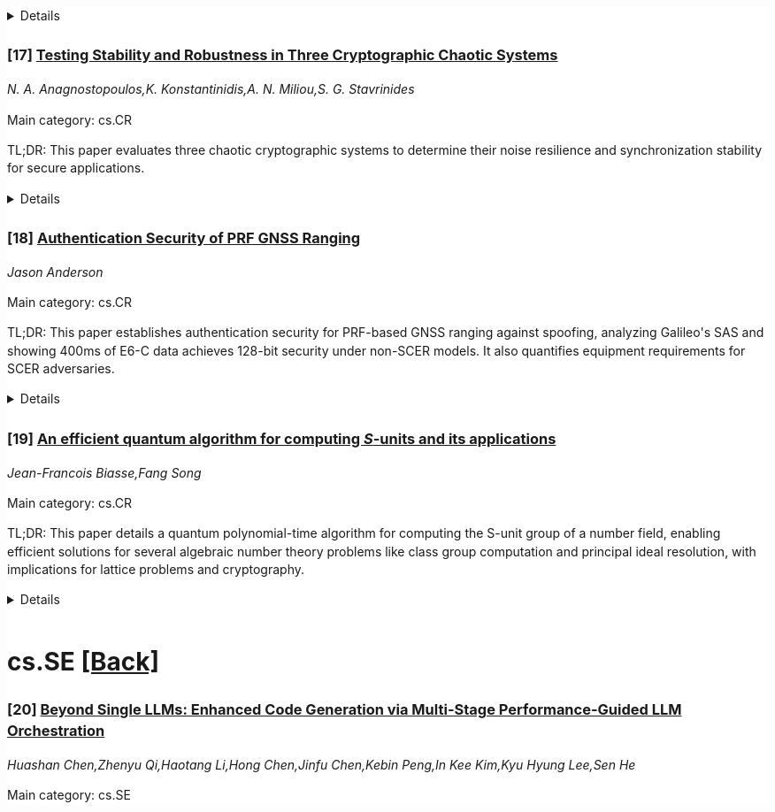 
<details><summary>Details</summary></details>


### [17] [Testing Stability and Robustness in Three Cryptographic Chaotic Systems](https://arxiv.org/abs/2510.02184)
*N. A. Anagnostopoulos,K. Konstantinidis,A. N. Miliou,S. G. Stavrinides*

Main category: cs.CR

TL;DR: This paper evaluates three chaotic cryptographic systems to determine their noise resilience and synchronization stability for secure applications.


<details><summary>Details</summary></details>


### [18] [Authentication Security of PRF GNSS Ranging](https://arxiv.org/abs/2510.02196)
*Jason Anderson*

Main category: cs.CR

TL;DR: This paper establishes authentication security for PRF-based GNSS ranging against spoofing, analyzing Galileo's SAS and showing 400ms of E6-C data achieves 128-bit security under non-SCER models. It also quantifies equipment requirements for SCER adversaries.


<details><summary>Details</summary></details>


### [19] [An efficient quantum algorithm for computing $S$-units and its applications](https://arxiv.org/abs/2510.02280)
*Jean-Francois Biasse,Fang Song*

Main category: cs.CR

TL;DR: This paper details a quantum polynomial-time algorithm for computing the S-unit group of a number field, enabling efficient solutions for several algebraic number theory problems like class group computation and principal ideal resolution, with implications for lattice problems and cryptography.


<details><summary>Details</summary></details>


<div id='cs.SE'></div>

# cs.SE [[Back]](#toc)

### [20] [Beyond Single LLMs: Enhanced Code Generation via Multi-Stage Performance-Guided LLM Orchestration](https://arxiv.org/abs/2510.01379)
*Huashan Chen,Zhenyu Qi,Haotang Li,Hong Chen,Jinfu Chen,Kebin Peng,In Kee Kim,Kyu Hyung Lee,Sen He*

Main category: cs.SE
